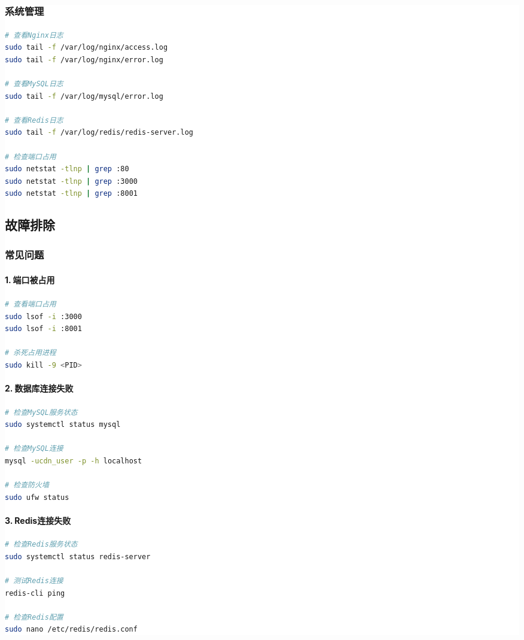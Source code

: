 ### 系统管理
```bash
# 查看Nginx日志
sudo tail -f /var/log/nginx/access.log
sudo tail -f /var/log/nginx/error.log

# 查看MySQL日志
sudo tail -f /var/log/mysql/error.log

# 查看Redis日志
sudo tail -f /var/log/redis/redis-server.log

# 检查端口占用
sudo netstat -tlnp | grep :80
sudo netstat -tlnp | grep :3000
sudo netstat -tlnp | grep :8001
```

## 故障排除

### 常见问题

#### 1. 端口被占用
```bash
# 查看端口占用
sudo lsof -i :3000
sudo lsof -i :8001

# 杀死占用进程
sudo kill -9 <PID>
```

#### 2. 数据库连接失败
```bash
# 检查MySQL服务状态
sudo systemctl status mysql

# 检查MySQL连接
mysql -ucdn_user -p -h localhost

# 检查防火墙
sudo ufw status
```

#### 3. Redis连接失败
```bash
# 检查Redis服务状态
sudo systemctl status redis-server

# 测试Redis连接
redis-cli ping

# 检查Redis配置
sudo nano /etc/redis/redis.conf
```
